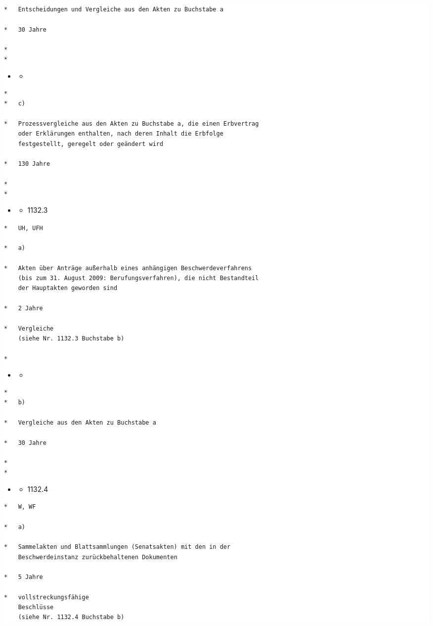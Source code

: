     *   Entscheidungen und Vergleiche aus den Akten zu Buchstabe a

    *   30 Jahre

    *
    *

*    *
    *
    *   c)

    *   Prozessvergleiche aus den Akten zu Buchstabe a, die einen Erbvertrag
        oder Erklärungen enthalten, nach deren Inhalt die Erbfolge
        festgestellt, geregelt oder geändert wird

    *   130 Jahre

    *
    *

*    *   1132.3

    *   UH, UFH

    *   a)

    *   Akten über Anträge außerhalb eines anhängigen Beschwerdeverfahrens
        (bis zum 31. August 2009: Berufungsverfahren), die nicht Bestandteil
        der Hauptakten geworden sind

    *   2 Jahre

    *   Vergleiche
        (siehe Nr. 1132.3 Buchstabe b)

    *

*    *
    *
    *   b)

    *   Vergleiche aus den Akten zu Buchstabe a

    *   30 Jahre

    *
    *

*    *   1132.4

    *   W, WF

    *   a)

    *   Sammelakten und Blattsammlungen (Senatsakten) mit den in der
        Beschwerdeinstanz zurückbehaltenen Dokumenten

    *   5 Jahre

    *   vollstreckungsfähige
        Beschlüsse
        (siehe Nr. 1132.4 Buchstabe b)
